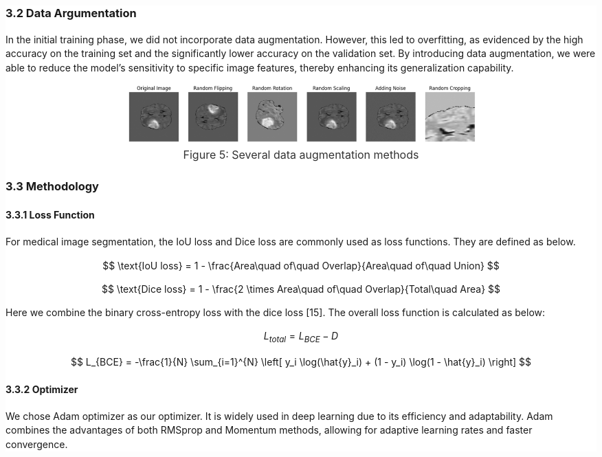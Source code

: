 ### 3.2 Data Argumentation

In the initial training phase, we did not incorporate data augmentation. However, this led to overfitting, as evidenced by the high accuracy on the training set and the significantly lower accuracy on the validation set. By introducing data augmentation, we were able to reduce the model’s sensitivity to specific image features, thereby enhancing its generalization capability.

<center>
<img src=.github/pic5.png width=60%>
<br>
<div style="font-size: 16px; color: #333;">
    Figure 5: Several data augmentation methods
</div>
</center>

### 3.3 Methodology

#### 3.3.1 Loss Function

For medical image segmentation, the IoU loss and Dice loss are commonly used as loss functions. They are defined as below.

$$
\text{IoU loss} = 1 - \frac{Area\quad of\quad Overlap}{Area\quad of\quad Union}
$$

$$
\text{Dice loss} = 1 - \frac{2 \times Area\quad of\quad Overlap}{Total\quad Area}
$$

Here we combine the binary cross-entropy loss with the dice loss [15]. The overall loss function is calculated as below:

$$
    L_{total} = L_{BCE} - D
$$

$$
    L_{BCE} = -\frac{1}{N} \sum_{i=1}^{N} \left[ y_i \log(\hat{y}_i) + (1 - y_i) \log(1 - \hat{y}_i) \right]
$$


#### 3.3.2 Optimizer

We chose Adam optimizer as our optimizer. It is widely used in deep learning due to its efficiency and adaptability. Adam combines the advantages of both RMSprop and Momentum methods, allowing for adaptive learning rates and faster convergence.
